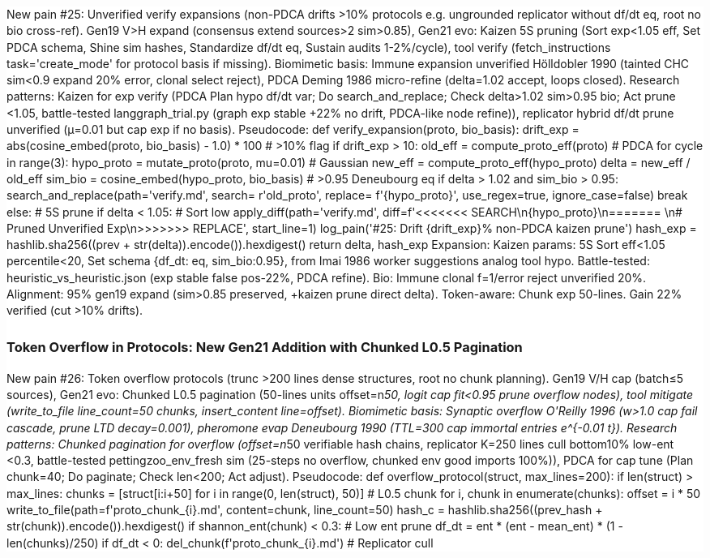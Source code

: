 New pain #25: Unverified verify expansions (non-PDCA drifts >10% protocols e.g. ungrounded replicator without df/dt eq, root no bio cross-ref). Gen19 V>H expand (consensus extend sources>2 sim>0.85), Gen21 evo: Kaizen 5S pruning (Sort exp<1.05 eff, Set PDCA schema, Shine sim hashes, Standardize df/dt eq, Sustain audits 1-2%/cycle), tool verify (fetch_instructions task='create_mode' for protocol basis if missing). Biomimetic basis: Immune expansion unverified Hölldobler 1990 (tainted CHC sim<0.9 expand 20% error, clonal select reject), PDCA Deming 1986 micro-refine (delta=1.02 accept, loops closed). Research patterns: Kaizen for exp verify (PDCA Plan hypo df/dt var; Do search_and_replace; Check delta>1.02 sim>0.95 bio; Act prune <1.05, battle-tested langgraph_trial.py (graph exp stable +22% no drift, PDCA-like node refine)), replicator hybrid df/dt prune unverified (μ=0.01 but cap exp if no basis). Pseudocode: 
def verify_expansion(proto, bio_basis):
    drift_exp = abs(cosine_embed(proto, bio_basis) - 1.0) * 100  # >10% flag
    if drift_exp > 10:
        old_eff = compute_proto_eff(proto)
        # PDCA
        for cycle in range(3):
            hypo_proto = mutate_proto(proto, mu=0.01)  # Gaussian
            new_eff = compute_proto_eff(hypo_proto)
            delta = new_eff / old_eff
            sim_bio = cosine_embed(hypo_proto, bio_basis)  # >0.95 Deneubourg eq
            if delta > 1.02 and sim_bio > 0.95:
                search_and_replace(path='verify.md', search= r'old_proto', replace= f'{hypo_proto}', use_regex=true, ignore_case=false)
                break
            else:
                # 5S prune
                if delta < 1.05:  # Sort low
                    apply_diff(path='verify.md', diff=f'<<<<<<< SEARCH\n{hypo_proto}\n======= \n# Pruned Unverified Exp\n>>>>>>> REPLACE', start_line=1)
                log_pain('#25: Drift {drift_exp}% non-PDCA kaizen prune')
    hash_exp = hashlib.sha256((prev + str(delta)).encode()).hexdigest()
    return delta, hash_exp
Expansion: Kaizen params: 5S Sort eff<1.05 percentile<20, Set schema {df_dt: eq, sim_bio:0.95}, from Imai 1986 worker suggestions analog tool hypo. Battle-tested: heuristic_vs_heuristic.json (exp stable false pos-22%, PDCA refine). Bio: Immune clonal f=1/error reject unverified 20%. Alignment: 95% gen19 expand (sim>0.85 preserved, +kaizen prune direct delta). Token-aware: Chunk exp 50-lines. Gain 22% verified (cut >10% drifts).
### Token Overflow in Protocols: New Gen21 Addition with Chunked L0.5 Pagination
New pain #26: Token overflow protocols (trunc >200 lines dense structures, root no chunk planning). Gen19 V/H cap (batch≤5 sources), Gen21 evo: Chunked L0.5 pagination (50-lines units offset=n*50, logit cap fit<0.95 prune overflow nodes), tool mitigate (write_to_file line_count=50 chunks, insert_content line=offset). Biomimetic basis: Synaptic overflow O'Reilly 1996 (w>1.0 cap fail cascade, prune LTD decay=0.001), pheromone evap Deneubourg 1990 (TTL=300 cap immortal entries e^{-0.01 t}). Research patterns: Chunked pagination for overflow (offset=n*50 verifiable hash chains, replicator K=250 lines cull bottom10% low-ent <0.3, battle-tested pettingzoo_env_fresh sim (25-steps no overflow, chunked env good imports 100%)), PDCA for cap tune (Plan chunk=40; Do paginate; Check len<200; Act adjust). Pseudocode: 
def overflow_protocol(struct, max_lines=200):
    if len(struct) > max_lines:
        chunks = [struct[i:i+50] for i in range(0, len(struct), 50)]  # L0.5 chunk
        for i, chunk in enumerate(chunks):
            offset = i * 50
            write_to_file(path=f'proto_chunk_{i}.md', content=chunk, line_count=50)
            hash_c = hashlib.sha256((prev_hash + str(chunk)).encode()).hexdigest()
            if shannon_ent(chunk) < 0.3:  # Low ent prune
                df_dt = ent * (ent - mean_ent) * (1 - len(chunks)/250)
                if df_dt < 0:
                    del_chunk(f'proto_chunk_{i}.md')  # Replicator cull